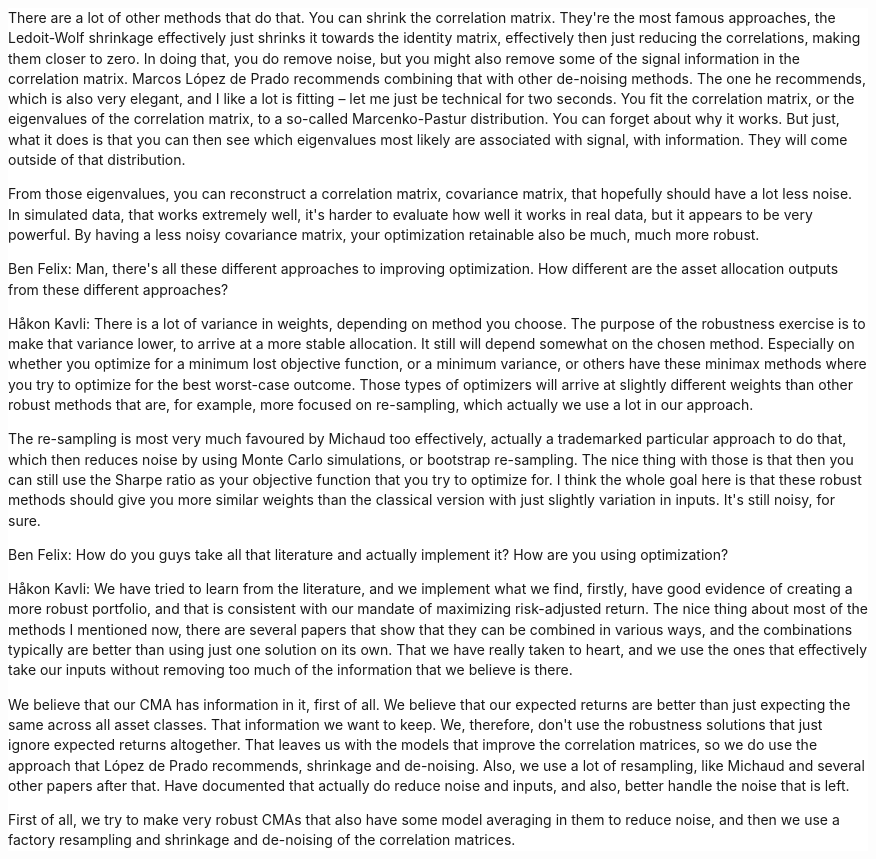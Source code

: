 There are a lot of other methods that do that. You can shrink the correlation matrix. They're the most famous approaches, the Ledoit-Wolf shrinkage effectively just shrinks it towards the identity matrix, effectively then just reducing the correlations, making them closer to zero. In doing that, you do remove noise, but you might also remove some of the signal information in the correlation matrix. Marcos López de Prado recommends combining that with other de-noising methods. The one he recommends, which is also very elegant, and I like a lot is fitting – let me just be technical for two seconds. You fit the correlation matrix, or the eigenvalues of the correlation matrix, to a so-called Marcenko-Pastur distribution. You can forget about why it works. But just, what it does is that you can then see which eigenvalues most likely are associated with signal, with information. They will come outside of that distribution.

From those eigenvalues, you can reconstruct a correlation matrix, covariance matrix, that hopefully should have a lot less noise. In simulated data, that works extremely well, it's harder to evaluate how well it works in real data, but it appears to be very powerful. By having a less noisy covariance matrix, your optimization retainable also be much, much more robust.

Ben Felix: Man, there's all these different approaches to improving optimization. How different are the asset allocation outputs from these different approaches?

Håkon Kavli: There is a lot of variance in weights, depending on method you choose. The purpose of the robustness exercise is to make that variance lower, to arrive at a more stable allocation. It still will depend somewhat on the chosen method. Especially on whether you optimize for a minimum lost objective function, or a minimum variance, or others have these minimax methods where you try to optimize for the best worst-case outcome. Those types of optimizers will arrive at slightly different weights than other robust methods that are, for example, more focused on re-sampling, which actually we use a lot in our approach.

The re-sampling is most very much favoured by Michaud too effectively, actually a trademarked particular approach to do that, which then reduces noise by using Monte Carlo simulations, or bootstrap re-sampling. The nice thing with those is that then you can still use the Sharpe ratio as your objective function that you try to optimize for. I think the whole goal here is that these robust methods should give you more similar weights than the classical version with just slightly variation in inputs. It's still noisy, for sure.

Ben Felix: How do you guys take all that literature and actually implement it? How are you using optimization?

Håkon Kavli: We have tried to learn from the literature, and we implement what we find, firstly, have good evidence of creating a more robust portfolio, and that is consistent with our mandate of maximizing risk-adjusted return. The nice thing about most of the methods I mentioned now, there are several papers that show that they can be combined in various ways, and the combinations typically are better than using just one solution on its own. That we have really taken to heart, and we use the ones that effectively take our inputs without removing too much of the information that we believe is there.

We believe that our CMA has information in it, first of all. We believe that our expected returns are better than just expecting the same across all asset classes. That information we want to keep. We, therefore, don't use the robustness solutions that just ignore expected returns altogether. That leaves us with the models that improve the correlation matrices, so we do use the approach that López de Prado recommends, shrinkage and de-noising. Also, we use a lot of resampling, like Michaud and several other papers after that. Have documented that actually do reduce noise and inputs, and also, better handle the noise that is left.

First of all, we try to make very robust CMAs that also have some model averaging in them to reduce noise, and then we use a factory resampling and shrinkage and de-noising of the correlation matrices.
